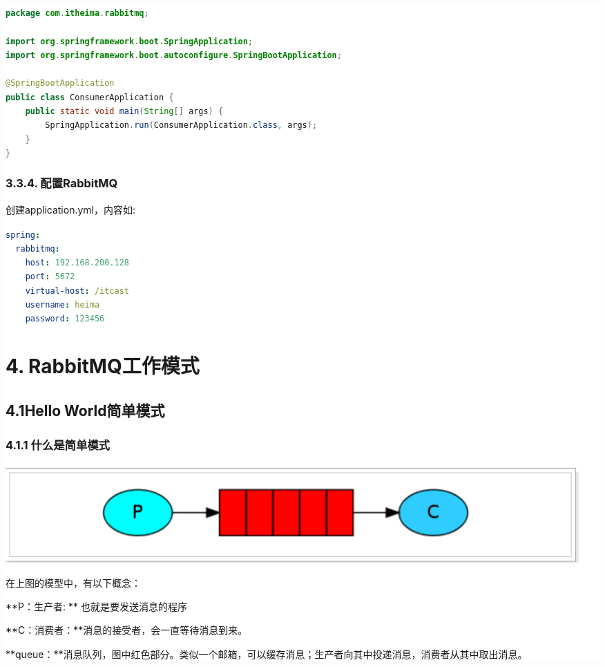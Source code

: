 ```java
package com.itheima.rabbitmq;

import org.springframework.boot.SpringApplication;
import org.springframework.boot.autoconfigure.SpringBootApplication;

@SpringBootApplication
public class ConsumerApplication {
    public static void main(String[] args) {
        SpringApplication.run(ConsumerApplication.class, args);
    }
}

```

### 3.3.4. 配置RabbitMQ

创建application.yml，内容如:

```yaml
spring:
  rabbitmq:
    host: 192.168.200.128
    port: 5672
    virtual-host: /itcast
    username: heima
    password: 123456
```



# 4. RabbitMQ工作模式

## 4.1Hello World简单模式

### 4.1.1 什么是简单模式

![10](images\10.png)

在上图的模型中，有以下概念：

**P：生产者: **  也就是要发送消息的程序

**C：消费者：**消息的接受者，会一直等待消息到来。

**queue：**消息队列，图中红色部分。类似一个邮箱，可以缓存消息；生产者向其中投递消息，消费者从其中取出消息。
